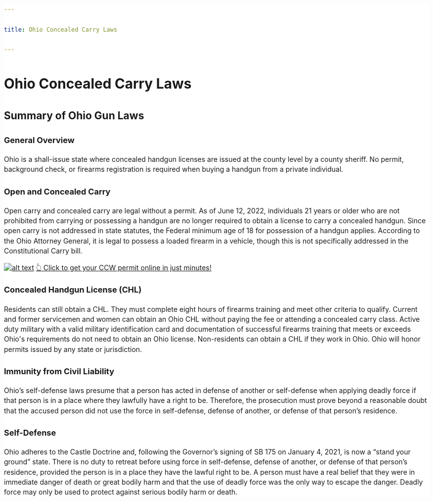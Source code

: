 ```yaml
---

title: Ohio Concealed Carry Laws

---
```


# Ohio Concealed Carry Laws

## Summary of Ohio Gun Laws

### General Overview

Ohio is a shall-issue state where concealed handgun licenses are issued at the county level by a county sheriff. No permit, background check, or firearms registration is required when buying a handgun from a private individual.

### Open and Concealed Carry

Open carry and concealed carry are legal without a permit. As of June 12, 2022, individuals 21 years or older who are not prohibited from carrying or possessing a handgun are no longer required to obtain a license to carry a concealed handgun. Since open carry is not addressed in state statutes, the Federal minimum age of 18 for possession of a handgun applies. According to the Ohio Attorney General, it is legal to possess a loaded firearm in a vehicle, though this is not specifically addressed in the Constitutional Carry bill.

[![alt text](<https://fast.image.delivery/djxqkfh.jpg>)](https://serp.ly/ccw)
[👆 Click to get your CCW permit online in just minutes!](https://serp.ly/ccw)

### Concealed Handgun License (CHL)

Residents can still obtain a CHL. They must complete eight hours of firearms training and meet other criteria to qualify. Current and former servicemen and women can obtain an Ohio CHL without paying the fee or attending a concealed carry class. Active duty military with a valid military identification card and documentation of successful firearms training that meets or exceeds Ohio's requirements do not need to obtain an Ohio license. Non-residents can obtain a CHL if they work in Ohio. Ohio will honor permits issued by any state or jurisdiction.

### Immunity from Civil Liability

Ohio’s self-defense laws presume that a person has acted in defense of another or self-defense when applying deadly force if that person is in a place where they lawfully have a right to be. Therefore, the prosecution must prove beyond a reasonable doubt that the accused person did not use the force in self-defense, defense of another, or defense of that person’s residence.

### Self-Defense

Ohio adheres to the Castle Doctrine and, following the Governor’s signing of SB 175 on January 4, 2021, is now a “stand your ground” state. There is no duty to retreat before using force in self-defense, defense of another, or defense of that person’s residence, provided the person is in a place they have the lawful right to be. A person must have a real belief that they were in immediate danger of death or great bodily harm and that the use of deadly force was the only way to escape the danger. Deadly force may only be used to protect against serious bodily harm or death.

